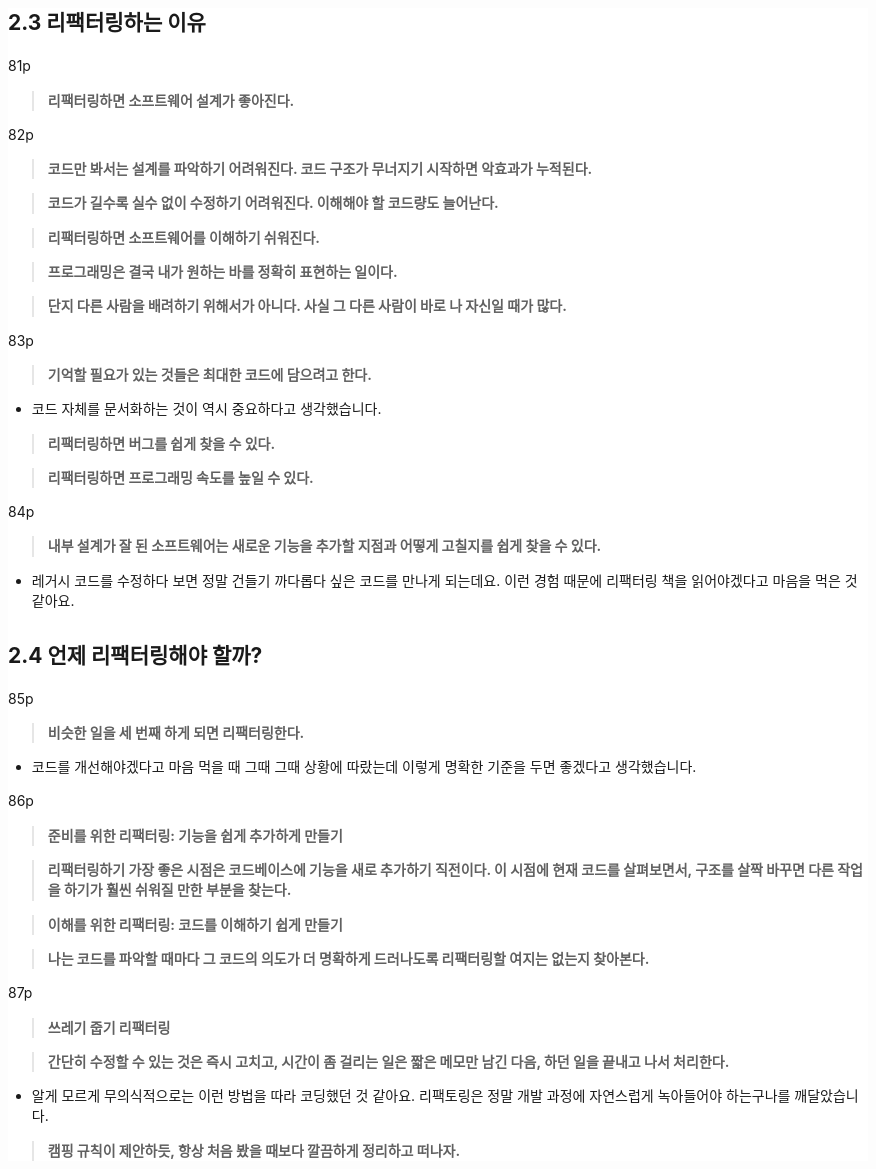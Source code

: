 ## 2.3 리팩터링하는 이유

81p

> **리팩터링하면 소프트웨어 설계가 좋아진다.**

82p

> **코드만 봐서는 설계를 파악하기 어려워진다. 코드 구조가 무너지기 시작하면 악효과가 누적된다.**

> **코드가 길수록 실수 없이 수정하기 어려워진다. 이해해야 할 코드량도 늘어난다.**

> **리팩터링하면 소프트웨어를 이해하기 쉬워진다.**

> **프로그래밍은 결국 내가 원하는 바를 정확히 표현하는 일이다.**

> **단지 다른 사람을 배려하기 위해서가 아니다. 사실 그 다른 사람이 바로 나 자신일 때가 많다.**

83p

> **기억할 필요가 있는 것들은 최대한 코드에 담으려고 한다.**

- 코드 자체를 문서화하는 것이 역시 중요하다고 생각했습니다.

> **리팩터링하면 버그를 쉽게 찾을 수 있다.**

> **리팩터링하면 프로그래밍 속도를 높일 수 있다.**

84p

> **내부 설계가 잘 된 소프트웨어는 새로운 기능을 추가할 지점과 어떻게 고칠지를 쉽게 찾을 수 있다.**

- 레거시 코드를 수정하다 보면 정말 건들기 까다롭다 싶은 코드를 만나게 되는데요. 이런 경험 때문에 리팩터링 책을 읽어야겠다고 마음을 먹은 것 같아요.

## 2.4 언제 리팩터링해야 할까?

85p

> **비슷한 일을 세 번째 하게 되면 리팩터링한다.**

- 코드를 개선해야겠다고 마음 먹을 때 그때 그때 상황에 따랐는데 이렇게 명확한 기준을 두면 좋겠다고 생각했습니다.

86p

> **준비를 위한 리팩터링: 기능을 쉽게 추가하게 만들기**

> **리팩터링하기 가장 좋은 시점은 코드베이스에 기능을 새로 추가하기 직전이다. 이 시점에 현재 코드를 살펴보면서, 구조를 살짝 바꾸면 다른 작업을 하기가 훨씬 쉬워질 만한 부분을 찾는다.**

> **이해를 위한 리팩터링: 코드를 이해하기 쉽게 만들기**

> **나는 코드를 파악할 때마다 그 코드의 의도가 더 명확하게 드러나도록 리팩터링할 여지는 없는지 찾아본다.**

87p

> **쓰레기 줍기 리팩터링**

> **간단히 수정할 수 있는 것은 즉시 고치고, 시간이 좀 걸리는 일은 짧은 메모만 남긴 다음, 하던 일을 끝내고 나서 처리한다.**

- 알게 모르게 무의식적으로는 이런 방법을 따라 코딩했던 것 같아요. 리팩토링은 정말 개발 과정에 자연스럽게 녹아들어야 하는구나를 깨달았습니다.

> **캠핑 규칙이 제안하듯, 항상 처음 봤을 때보다 깔끔하게 정리하고 떠나자.**

